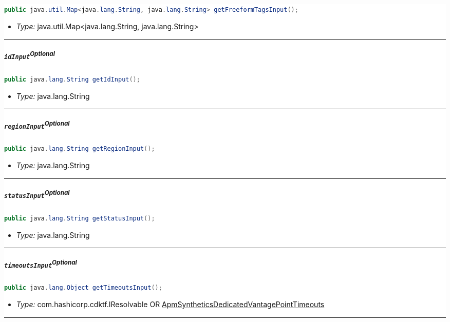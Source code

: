 ```java
public java.util.Map<java.lang.String, java.lang.String> getFreeformTagsInput();
```

- *Type:* java.util.Map<java.lang.String, java.lang.String>

---

##### `idInput`<sup>Optional</sup> <a name="idInput" id="rhizo-co-terraform-provider-oci.apmSyntheticsDedicatedVantagePoint.ApmSyntheticsDedicatedVantagePoint.property.idInput"></a>

```java
public java.lang.String getIdInput();
```

- *Type:* java.lang.String

---

##### `regionInput`<sup>Optional</sup> <a name="regionInput" id="rhizo-co-terraform-provider-oci.apmSyntheticsDedicatedVantagePoint.ApmSyntheticsDedicatedVantagePoint.property.regionInput"></a>

```java
public java.lang.String getRegionInput();
```

- *Type:* java.lang.String

---

##### `statusInput`<sup>Optional</sup> <a name="statusInput" id="rhizo-co-terraform-provider-oci.apmSyntheticsDedicatedVantagePoint.ApmSyntheticsDedicatedVantagePoint.property.statusInput"></a>

```java
public java.lang.String getStatusInput();
```

- *Type:* java.lang.String

---

##### `timeoutsInput`<sup>Optional</sup> <a name="timeoutsInput" id="rhizo-co-terraform-provider-oci.apmSyntheticsDedicatedVantagePoint.ApmSyntheticsDedicatedVantagePoint.property.timeoutsInput"></a>

```java
public java.lang.Object getTimeoutsInput();
```

- *Type:* com.hashicorp.cdktf.IResolvable OR <a href="#rhizo-co-terraform-provider-oci.apmSyntheticsDedicatedVantagePoint.ApmSyntheticsDedicatedVantagePointTimeouts">ApmSyntheticsDedicatedVantagePointTimeouts</a>

---